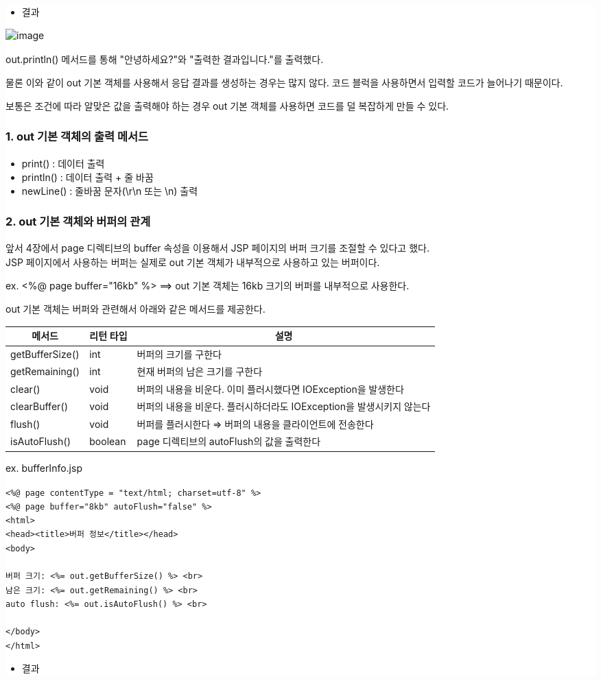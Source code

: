 - 결과 

![image](https://user-images.githubusercontent.com/64796257/147648276-25467c73-ee36-45c4-8b0e-6303fba701ea.png)

out.println() 메서드를 통해 "안녕하세요?"와 "출력한 결과입니다."를 출력했다. 

물론 이와 같이 out 기본 객체를 사용해서 응답 결과를 생성하는 경우는 많지 않다. 코드 블럭을 사용하면서 입력할 코드가 늘어나기 때문이다.

보통은 조건에 따라 알맞은 값을 출력해야 하는 경우 out 기본 객체를 사용하면 코드를 덜 복잡하게 만들 수 있다.

### 1. out 기본 객체의 출력 메서드
- print() : 데이터 출력
- println() : 데이터 출력 + 줄 바꿈
- newLine() : 줄바꿈 문자(\r\n 또는 \n) 출력

### 2. out 기본 객체와 버퍼의 관계

앞서 4장에서 page 디렉티브의 buffer 속성을 이용해서 JSP 페이지의 버퍼 크기를 조절할 수 있다고 했다.  
JSP 페이지에서 사용하는 버퍼는 실제로 out 기본 객체가 내부적으로 사용하고 있는 버퍼이다.

ex. <%@ page buffer="16kb" %> ==> out 기본 객체는 16kb 크기의 버퍼를 내부적으로 사용한다.

out 기본 객체는 버퍼와 관련해서 아래와 같은 메서드를 제공한다. 

| 메서드 | 리턴 타입  | 설명 |
| ------------- | ------------- | ------------- |
| getBufferSize() | int | 버퍼의 크기를 구한다 | 
| getRemaining() | int | 현재 버퍼의 남은 크기를 구한다 | 
| clear() | void | 버퍼의 내용을 비운다. 이미 플러시했다면 IOException을 발생한다 | 
| clearBuffer() | void | 버퍼의 내용을 비운다. 플러시하더라도 IOException을 발생시키지 않는다 | 
| flush() | void | 버퍼를 플러시한다 ⇒ 버퍼의 내용을 클라이언트에 전송한다 | 
| isAutoFlush() | boolean | page 디렉티브의 autoFlush의 값을 출력한다 | 

ex. bufferInfo.jsp 
``` 
<%@ page contentType = "text/html; charset=utf-8" %>
<%@ page buffer="8kb" autoFlush="false" %>
<html>
<head><title>버퍼 정보</title></head>
<body>

버퍼 크기: <%= out.getBufferSize() %> <br>
남은 크기: <%= out.getRemaining() %> <br>
auto flush: <%= out.isAutoFlush() %> <br>

</body>
</html>
```

- 결과 
